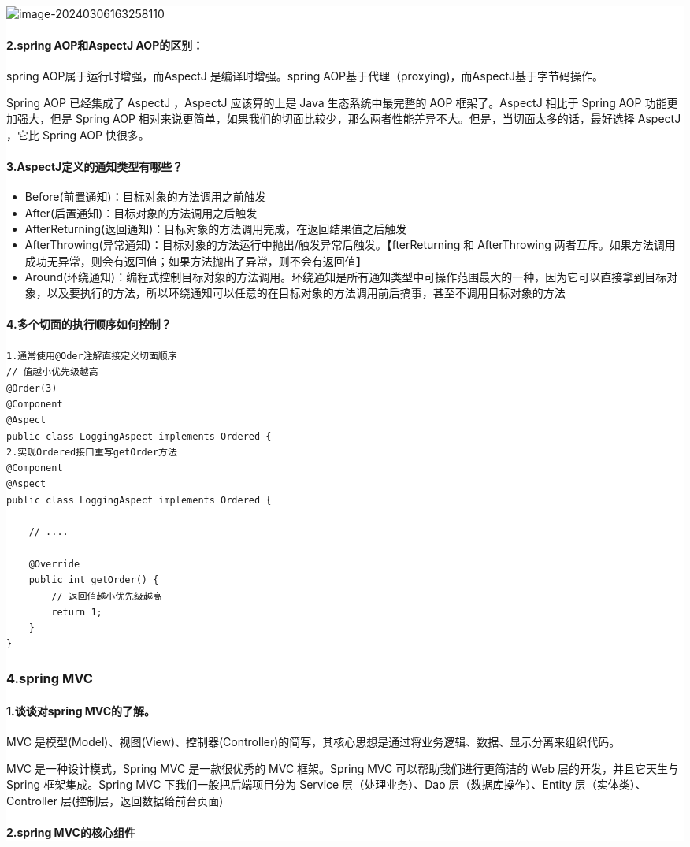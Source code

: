 ![image-20240306163258110](C:\Users\Luckylemon\AppData\Roaming\Typora\typora-user-images\image-20240306163258110.png)

#### **2.spring AOP和AspectJ AOP的区别：**

spring AOP属于运行时增强，而AspectJ 是编译时增强。spring AOP基于代理（proxying)，而AspectJ基于字节码操作。

Spring AOP 已经集成了 AspectJ ，AspectJ 应该算的上是 Java 生态系统中最完整的 AOP 框架了。AspectJ 相比于 Spring AOP 功能更加强大，但是 Spring AOP 相对来说更简单，如果我们的切面比较少，那么两者性能差异不大。但是，当切面太多的话，最好选择 AspectJ ，它比 Spring AOP 快很多。

#### 3.AspectJ定义的通知类型有哪些？

- Before(前置通知)：目标对象的方法调用之前触发
- After(后置通知)：目标对象的方法调用之后触发
- AfterReturning(返回通知)：目标对象的方法调用完成，在返回结果值之后触发
- AfterThrowing(异常通知)：目标对象的方法运行中抛出/触发异常后触发。【fterReturning 和 AfterThrowing 两者互斥。如果方法调用成功无异常，则会有返回值；如果方法抛出了异常，则不会有返回值】
- Around(环绕通知)：编程式控制目标对象的方法调用。环绕通知是所有通知类型中可操作范围最大的一种，因为它可以直接拿到目标对象，以及要执行的方法，所以环绕通知可以任意的在目标对象的方法调用前后搞事，甚至不调用目标对象的方法

#### 4.多个切面的执行顺序如何控制？

```
1.通常使用@Oder注解直接定义切面顺序
// 值越小优先级越高
@Order(3)
@Component
@Aspect
public class LoggingAspect implements Ordered {
2.实现Ordered接口重写getOrder方法
@Component
@Aspect
public class LoggingAspect implements Ordered {

    // ....

    @Override
    public int getOrder() {
        // 返回值越小优先级越高
        return 1;
    }
}
```

### 4.spring MVC

#### 1.谈谈对spring MVC的了解。

MVC 是模型(Model)、视图(View)、控制器(Controller)的简写，其核心思想是通过将业务逻辑、数据、显示分离来组织代码。

MVC 是一种设计模式，Spring MVC 是一款很优秀的 MVC 框架。Spring MVC 可以帮助我们进行更简洁的 Web 层的开发，并且它天生与 Spring 框架集成。Spring MVC 下我们一般把后端项目分为 Service 层（处理业务）、Dao 层（数据库操作）、Entity 层（实体类）、Controller 层(控制层，返回数据给前台页面)

#### 2.spring MVC的核心组件
